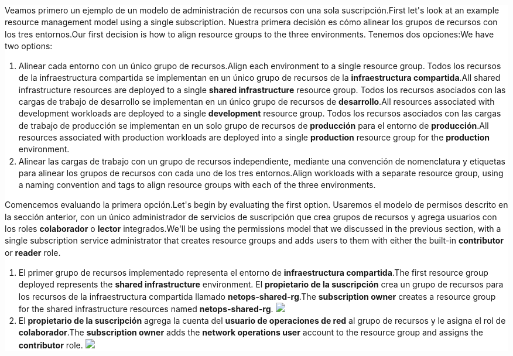 <span data-ttu-id="a2f09-240">Veamos primero un ejemplo de un modelo de administración de recursos con una sola suscripción.</span><span class="sxs-lookup"><span data-stu-id="a2f09-240">First let's look at an example resource management model using a single subscription.</span></span> <span data-ttu-id="a2f09-241">Nuestra primera decisión es cómo alinear los grupos de recursos con los tres entornos.</span><span class="sxs-lookup"><span data-stu-id="a2f09-241">Our first decision is how to align resource groups to the three environments.</span></span> <span data-ttu-id="a2f09-242">Tenemos dos opciones:</span><span class="sxs-lookup"><span data-stu-id="a2f09-242">We have two options:</span></span>
1. <span data-ttu-id="a2f09-243">Alinear cada entorno con un único grupo de recursos.</span><span class="sxs-lookup"><span data-stu-id="a2f09-243">Align each environment to a single resource group.</span></span> <span data-ttu-id="a2f09-244">Todos los recursos de la infraestructura compartida se implementan en un único grupo de recursos de la **infraestructura compartida**.</span><span class="sxs-lookup"><span data-stu-id="a2f09-244">All shared infrastructure resources are deployed to a single **shared infrastructure** resource group.</span></span> <span data-ttu-id="a2f09-245">Todos los recursos asociados con las cargas de trabajo de desarrollo se implementan en un único grupo de recursos de **desarrollo**.</span><span class="sxs-lookup"><span data-stu-id="a2f09-245">All resources associated with development workloads are deployed to a single **development** resource group.</span></span> <span data-ttu-id="a2f09-246">Todos los recursos asociados con las cargas de trabajo de producción se implementan en un solo grupo de recursos de **producción** para el entorno de **producción**.</span><span class="sxs-lookup"><span data-stu-id="a2f09-246">All resources associated with production workloads are deployed into a single **production** resource group for the **production** environment.</span></span> 
2. <span data-ttu-id="a2f09-247">Alinear las cargas de trabajo con un grupo de recursos independiente, mediante una convención de nomenclatura y etiquetas para alinear los grupos de recursos con cada uno de los tres entornos.</span><span class="sxs-lookup"><span data-stu-id="a2f09-247">Align workloads with a separate resource group, using a naming convention and tags to align resource groups with each of the three environments.</span></span>  

<span data-ttu-id="a2f09-248">Comencemos evaluando la primera opción.</span><span class="sxs-lookup"><span data-stu-id="a2f09-248">Let's begin by evaluating the first option.</span></span> <span data-ttu-id="a2f09-249">Usaremos el modelo de permisos descrito en la sección anterior, con un único administrador de servicios de suscripción que crea grupos de recursos y agrega usuarios con los roles **colaborador** o **lector** integrados.</span><span class="sxs-lookup"><span data-stu-id="a2f09-249">We'll be using the permissions model that we discussed in the previous section, with a single subscription service administrator that creates resource groups and adds users to them with either the built-in **contributor** or **reader** role.</span></span> 

1. <span data-ttu-id="a2f09-250">El primer grupo de recursos implementado representa el entorno de **infraestructura compartida**.</span><span class="sxs-lookup"><span data-stu-id="a2f09-250">The first resource group deployed represents the **shared infrastructure** environment.</span></span> <span data-ttu-id="a2f09-251">El **propietario de la suscripción** crea un grupo de recursos para los recursos de la infraestructura compartida llamado **netops-shared-rg**.</span><span class="sxs-lookup"><span data-stu-id="a2f09-251">The **subscription owner** creates a resource group for the shared infrastructure resources named **netops-shared-rg**.</span></span> 
![](../_images/governance-3-0d.png)
2. <span data-ttu-id="a2f09-252">El **propietario de la suscripción** agrega la cuenta del **usuario de operaciones de red** al grupo de recursos y le asigna el rol de **colaborador**.</span><span class="sxs-lookup"><span data-stu-id="a2f09-252">The **subscription owner** adds the **network operations user** account to the resource group and assigns the **contributor** role.</span></span> 
![](../_images/governance-3-0e.png)